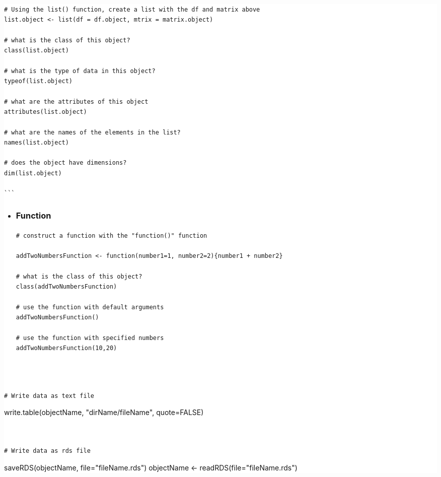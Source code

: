     # Using the list() function, create a list with the df and matrix above
    list.object <- list(df = df.object, mtrix = matrix.object)
    
    # what is the class of this object?
    class(list.object)
    
    # what is the type of data in this object?
    typeof(list.object)
    
    # what are the attributes of this object
    attributes(list.object)
    
    # what are the names of the elements in the list?
    names(list.object)
    
    # does the object have dimensions?
    dim(list.object)
    
    ```
    
- ### Function
    
    ```
   # construct a function with the "function()" function
   
   addTwoNumbersFunction <- function(number1=1, number2=2){number1 + number2}
    
    # what is the class of this object?
    class(addTwoNumbersFunction)
    
    # use the function with default arguments
    addTwoNumbersFunction()
    
    # use the function with specified numbers
    addTwoNumbersFunction(10,20)
```



# Write data as text file

```
write.table(objectName, "dirName/fileName", quote=FALSE)
```


# Write data as rds file
```
saveRDS(objectName, file="fileName.rds")
objectName <- readRDS(file="fileName.rds")
```